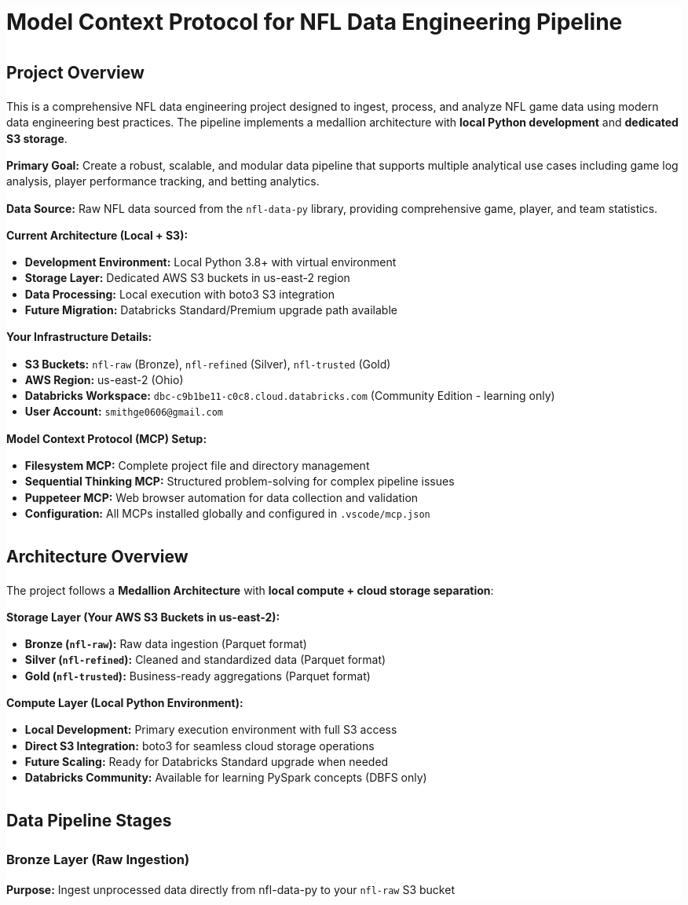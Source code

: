 # Model Context Protocol for NFL Data Engineering Pipeline

## Project Overview
This is a comprehensive NFL data engineering project designed to ingest, process, and analyze NFL game data using modern data engineering best practices. The pipeline implements a medallion architecture with **local Python development** and **dedicated S3 storage**.

**Primary Goal:** Create a robust, scalable, and modular data pipeline that supports multiple analytical use cases including game log analysis, player performance tracking, and betting analytics.

**Data Source:** Raw NFL data sourced from the `nfl-data-py` library, providing comprehensive game, player, and team statistics.

**Current Architecture (Local + S3):**
- **Development Environment:** Local Python 3.8+ with virtual environment
- **Storage Layer:** Dedicated AWS S3 buckets in us-east-2 region
- **Data Processing:** Local execution with boto3 S3 integration
- **Future Migration:** Databricks Standard/Premium upgrade path available

**Your Infrastructure Details:**
- **S3 Buckets:** `nfl-raw` (Bronze), `nfl-refined` (Silver), `nfl-trusted` (Gold)
- **AWS Region:** us-east-2 (Ohio)
- **Databricks Workspace:** `dbc-c9b1be11-c0c8.cloud.databricks.com` (Community Edition - learning only)
- **User Account:** `smithge0606@gmail.com`

**Model Context Protocol (MCP) Setup:**
- **Filesystem MCP:** Complete project file and directory management
- **Sequential Thinking MCP:** Structured problem-solving for complex pipeline issues
- **Puppeteer MCP:** Web browser automation for data collection and validation
- **Configuration:** All MCPs installed globally and configured in `.vscode/mcp.json`

## Architecture Overview
The project follows a **Medallion Architecture** with **local compute + cloud storage separation**:

**Storage Layer (Your AWS S3 Buckets in us-east-2):**
- **Bronze (`nfl-raw`):** Raw data ingestion (Parquet format)
- **Silver (`nfl-refined`):** Cleaned and standardized data (Parquet format)
- **Gold (`nfl-trusted`):** Business-ready aggregations (Parquet format)

**Compute Layer (Local Python Environment):**
- **Local Development:** Primary execution environment with full S3 access
- **Direct S3 Integration:** boto3 for seamless cloud storage operations
- **Future Scaling:** Ready for Databricks Standard upgrade when needed
- **Databricks Community:** Available for learning PySpark concepts (DBFS only)

## Data Pipeline Stages

### Bronze Layer (Raw Ingestion)
**Purpose:** Ingest unprocessed data directly from nfl-data-py to your `nfl-raw` S3 bucket
